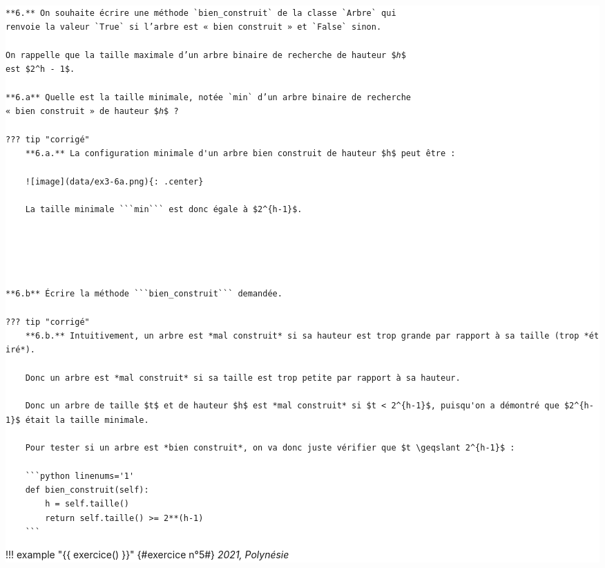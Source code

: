 
    **6.** On souhaite écrire une méthode `bien_construit` de la classe `Arbre` qui
    renvoie la valeur `True` si l’arbre est « bien construit » et `False` sinon.

    On rappelle que la taille maximale d’un arbre binaire de recherche de hauteur $ℎ$
    est $2^h - 1$.

    **6.a** Quelle est la taille minimale, notée `min` d’un arbre binaire de recherche
    « bien construit » de hauteur $ℎ$ ?

    ??? tip "corrigé"
        **6.a.** La configuration minimale d'un arbre bien construit de hauteur $h$ peut être :

        ![image](data/ex3-6a.png){: .center}
        
        La taille minimale ```min``` est donc égale à $2^{h-1}$.





    **6.b** Écrire la méthode ```bien_construit``` demandée.

    ??? tip "corrigé"
        **6.b.** Intuitivement, un arbre est *mal construit* si sa hauteur est trop grande par rapport à sa taille (trop *étiré*).

        Donc un arbre est *mal construit* si sa taille est trop petite par rapport à sa hauteur.

        Donc un arbre de taille $t$ et de hauteur $h$ est *mal construit* si $t < 2^{h-1}$, puisqu'on a démontré que $2^{h-1}$ était la taille minimale.

        Pour tester si un arbre est *bien construit*, on va donc juste vérifier que $t \geqslant 2^{h-1}$ :

        ```python linenums='1'
        def bien_construit(self):
            h = self.taille()
            return self.taille() >= 2**(h-1)
        ```


!!! example "{{ exercice() }}" {#exercice n°5#}
    *2021, Polynésie*

